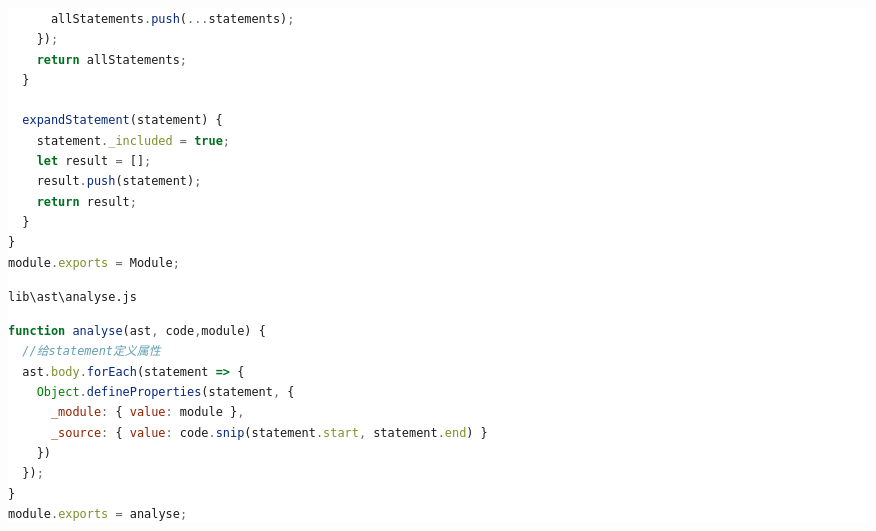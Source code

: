 ```js
      allStatements.push(...statements);
    });
    return allStatements;
  }
  
  expandStatement(statement) {
    statement._included = true;
    let result = [];
    result.push(statement);
    return result;
  }
}
module.exports = Module;
```

`lib\ast\analyse.js`

```js
function analyse(ast, code,module) {
  //给statement定义属性
  ast.body.forEach(statement => {
    Object.defineProperties(statement, {
      _module: { value: module },
      _source: { value: code.snip(statement.start, statement.end) }
    })
  });
}
module.exports = analyse;
```
